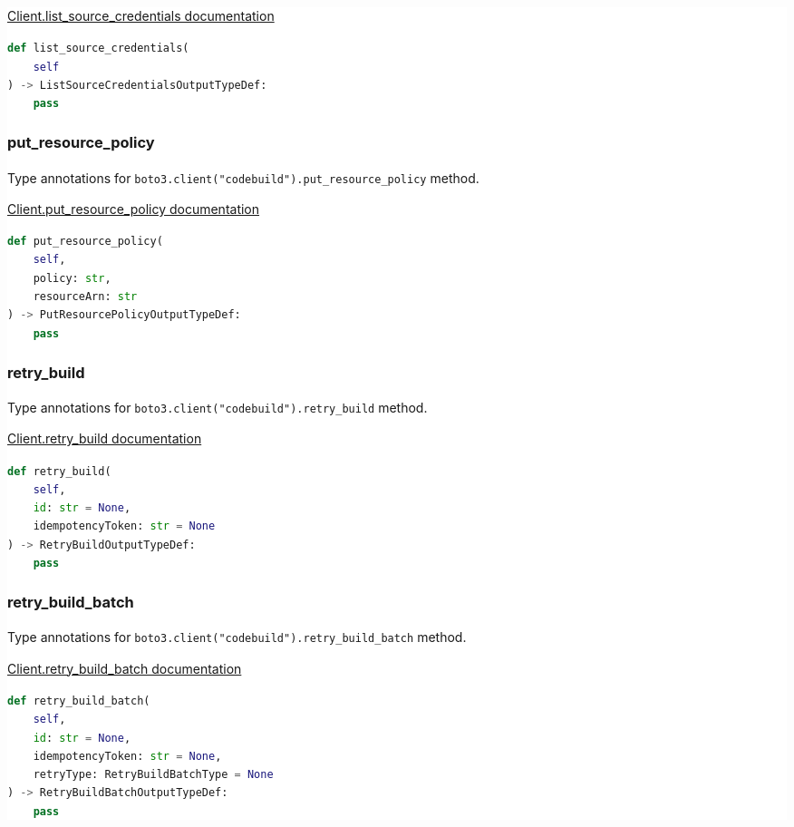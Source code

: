 [Client.list_source_credentials documentation](https://boto3.amazonaws.com/v1/documentation/api/latest/reference/services/codebuild.html#CodeBuild.Client.list_source_credentials)

```python
def list_source_credentials(
    self
) -> ListSourceCredentialsOutputTypeDef:
    pass
```

### put_resource_policy

Type annotations for `boto3.client("codebuild").put_resource_policy` method.

[Client.put_resource_policy documentation](https://boto3.amazonaws.com/v1/documentation/api/latest/reference/services/codebuild.html#CodeBuild.Client.put_resource_policy)

```python
def put_resource_policy(
    self,
    policy: str,
    resourceArn: str
) -> PutResourcePolicyOutputTypeDef:
    pass
```

### retry_build

Type annotations for `boto3.client("codebuild").retry_build` method.

[Client.retry_build documentation](https://boto3.amazonaws.com/v1/documentation/api/latest/reference/services/codebuild.html#CodeBuild.Client.retry_build)

```python
def retry_build(
    self,
    id: str = None,
    idempotencyToken: str = None
) -> RetryBuildOutputTypeDef:
    pass
```

### retry_build_batch

Type annotations for `boto3.client("codebuild").retry_build_batch` method.

[Client.retry_build_batch documentation](https://boto3.amazonaws.com/v1/documentation/api/latest/reference/services/codebuild.html#CodeBuild.Client.retry_build_batch)

```python
def retry_build_batch(
    self,
    id: str = None,
    idempotencyToken: str = None,
    retryType: RetryBuildBatchType = None
) -> RetryBuildBatchOutputTypeDef:
    pass
```
